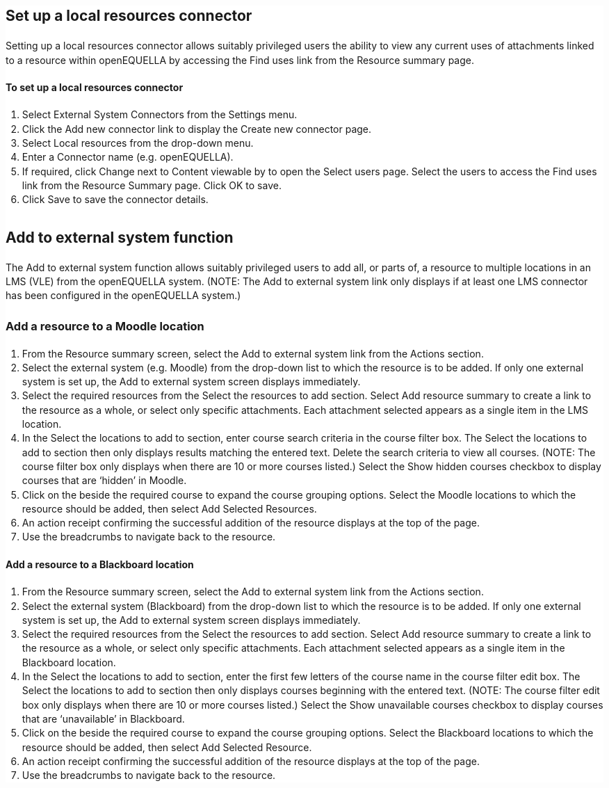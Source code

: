 ## Set up a local resources connector

Setting up a local resources connector allows suitably privileged users the ability to view any current uses of attachments linked to a resource within openEQUELLA by accessing the Find uses link from the Resource summary page.

#### To set up a local resources connector

1. Select External System Connectors from the Settings menu.
2. Click the Add new connector link to display the Create new connector page.
3. Select Local resources from the drop-down menu.
4. Enter a Connector name (e.g. openEQUELLA).
5. If required, click Change next to Content viewable by to open the Select users page. Select the users to access the Find uses link from the Resource Summary page. Click OK to save.
6. Click Save to save the connector details.

## Add to external system function

The Add to external system function allows suitably privileged users to add all, or parts of, a resource to multiple locations in an LMS (VLE) from the openEQUELLA system. (NOTE: The Add to external system link only displays if at least one LMS connector has been configured in the openEQUELLA system.)

### Add a resource to a Moodle location

1. From the Resource summary screen, select the Add to external system link from the Actions section.
2. Select the external system (e.g. Moodle) from the drop-down list to which the resource is to be added. If only one external system is set up, the Add to external system screen displays immediately.
3. Select the required resources from the Select the resources to add section. Select Add resource summary to create a link to the resource as a whole, or select only specific attachments. Each attachment selected appears as a single item in the LMS location.
4. In the Select the locations to add to section, enter course search criteria in the course filter box. The Select the locations to add to section then only displays results matching the entered text. Delete the search criteria to view all courses. (NOTE: The course filter box only displays when there are 10 or more courses listed.) Select the Show hidden courses checkbox to display courses that are ‘hidden’ in Moodle.
5. Click on the beside the required course to expand the course grouping options. Select the Moodle locations to which the resource should be added, then select Add Selected Resources.
6. An action receipt confirming the successful addition of the resource displays at the top of the page.
7. Use the breadcrumbs to navigate back to the resource.

#### Add a resource to a Blackboard location

1. From the Resource summary screen, select the Add to external system link from the Actions section.
2. Select the external system (Blackboard) from the drop-down list to which the resource is to be added. If only one external system is set up, the Add to external system screen displays immediately.
3. Select the required resources from the Select the resources to add section. Select Add resource summary to create a link to the resource as a whole, or select only specific attachments. Each attachment selected appears as a single item in the Blackboard location.
4. In the Select the locations to add to section, enter the first few letters of the course name in the course filter edit box. The Select the locations to add to section then only displays courses beginning with the entered text. (NOTE: The course filter edit box only displays when there are 10 or more courses listed.) Select the Show unavailable courses checkbox to display courses that are ‘unavailable’ in Blackboard.
5. Click on the beside the required course to expand the course grouping options. Select the Blackboard locations to which the resource should be added, then select Add Selected Resource.
6. An action receipt confirming the successful addition of the resource displays at the top of the page.
7. Use the breadcrumbs to navigate back to the resource.
